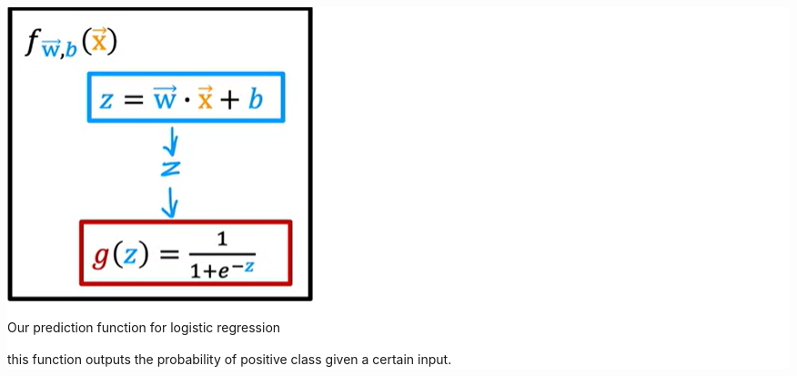 ![Our prediction function for logistic regression](image%2028.png)

Our prediction function for logistic regression

this function outputs the probability of positive class given a certain input.